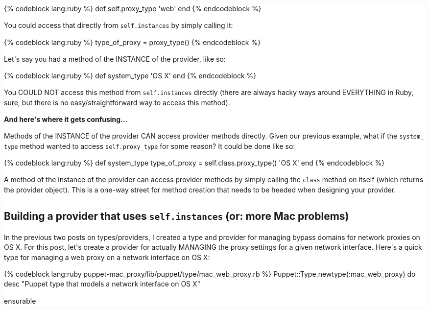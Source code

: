 {% codeblock lang:ruby %}
def self.proxy_type
  'web'
end
{% endcodeblock %}

You could access that directly from `self.instances` by simply calling it:

{% codeblock lang:ruby %}
type_of_proxy = proxy_type()
{% endcodeblock %}

Let's say you had a method of the INSTANCE of the provider, like so:

{% codeblock lang:ruby %}
def system_type
  'OS X'
end
{% endcodeblock %}

You COULD NOT access this method from `self.instances` directly (there are
always hacky ways around EVERYTHING in Ruby, sure, but there is no easy/straightforward
way to access this method).

**And here's where it gets confusing...**

Methods of the INSTANCE of the provider CAN access provider methods directly.
Given our previous example, what if the `system_type` method wanted to access
`self.proxy_type` for some reason?  It could be done like so:

{% codeblock lang:ruby %}
def system_type
  type_of_proxy = self.class.proxy_type()
  'OS X'
end
{% endcodeblock %}

A method of the instance of the provider can access provider methods by simply
calling the `class` method on itself (which returns the provider object). This
is a one-way street for method creation that needs to be heeded when designing
your provider.

## Building a provider that uses `self.instances` (or: more Mac problems)

In the previous two posts on types/providers, I created a type and provider
for managing bypass domains for network proxies on OS X. For this post, let's
create a provider for actually MANAGING the proxy settings for a given
network interface.  Here's a quick type for managing a web proxy on a network
interface on OS X:

{% codeblock lang:ruby puppet-mac_proxy/lib/puppet/type/mac_web_proxy.rb %}
Puppet::Type.newtype(:mac_web_proxy) do
  desc "Puppet type that models a network interface on OS X"

  ensurable
